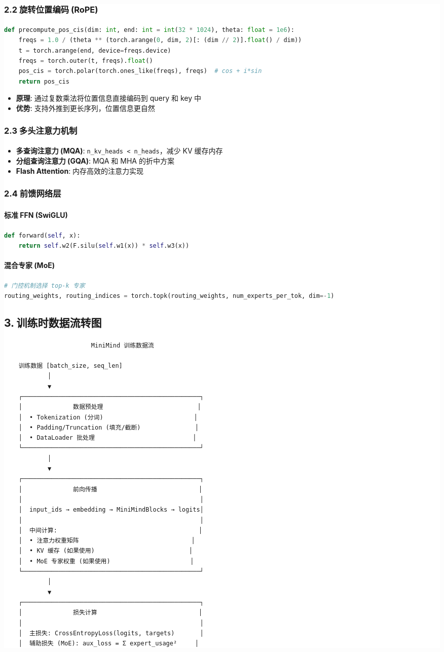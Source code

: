 ### 2.2 旋转位置编码 (RoPE)
```python
def precompute_pos_cis(dim: int, end: int = int(32 * 1024), theta: float = 1e6):
    freqs = 1.0 / (theta ** (torch.arange(0, dim, 2)[: (dim // 2)].float() / dim))
    t = torch.arange(end, device=freqs.device)
    freqs = torch.outer(t, freqs).float()
    pos_cis = torch.polar(torch.ones_like(freqs), freqs)  # cos + i*sin
    return pos_cis
```
- **原理**: 通过复数乘法将位置信息直接编码到 query 和 key 中
- **优势**: 支持外推到更长序列，位置信息更自然

### 2.3 多头注意力机制
- **多查询注意力 (MQA)**: `n_kv_heads < n_heads`，减少 KV 缓存内存
- **分组查询注意力 (GQA)**: MQA 和 MHA 的折中方案
- **Flash Attention**: 内存高效的注意力实现

### 2.4 前馈网络层
#### 标准 FFN (SwiGLU)
```python
def forward(self, x):
    return self.w2(F.silu(self.w1(x)) * self.w3(x))
```

#### 混合专家 (MoE)
```python
# 门控机制选择 top-k 专家
routing_weights, routing_indices = torch.topk(routing_weights, num_experts_per_tok, dim=-1)
```

## 3. 训练时数据流转图

```
                        MiniMind 训练数据流
                              
    训练数据 [batch_size, seq_len]
            │
            ▼
    ┌─────────────────────────────────────────────────┐
    │              数据预处理                          │
    │  • Tokenization (分词)                         │
    │  • Padding/Truncation (填充/截断)               │
    │  • DataLoader 批处理                           │
    └─────────────────────────────────────────────────┘
            │
            ▼
    ┌─────────────────────────────────────────────────┐
    │              前向传播                            │
    │                                                 │
    │  input_ids → embedding → MiniMindBlocks → logits│
    │                                                 │
    │  中间计算:                                       │
    │  • 注意力权重矩阵                               │
    │  • KV 缓存 (如果使用)                          │
    │  • MoE 专家权重 (如果使用)                      │
    └─────────────────────────────────────────────────┘
            │
            ▼
    ┌─────────────────────────────────────────────────┐
    │              损失计算                            │
    │                                                 │
    │  主损失: CrossEntropyLoss(logits, targets)       │
    │  辅助损失 (MoE): aux_loss = Σ expert_usage²     │
```